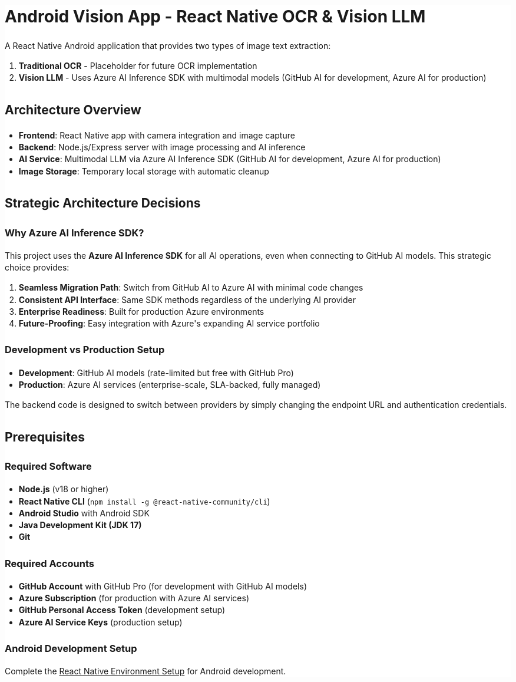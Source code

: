 # Android Vision App - React Native OCR & Vision LLM

A React Native Android application that provides two types of image text extraction:
1. **Traditional OCR** - Placeholder for future OCR implementation
2. **Vision LLM** - Uses Azure AI Inference SDK with multimodal models (GitHub AI for development, Azure AI for production)

## Architecture Overview

- **Frontend**: React Native app with camera integration and image capture
- **Backend**: Node.js/Express server with image processing and AI inference
- **AI Service**: Multimodal LLM via Azure AI Inference SDK (GitHub AI for development, Azure AI for production)
- **Image Storage**: Temporary local storage with automatic cleanup

## Strategic Architecture Decisions

### Why Azure AI Inference SDK?
This project uses the **Azure AI Inference SDK** for all AI operations, even when connecting to GitHub AI models. This strategic choice provides:

1. **Seamless Migration Path**: Switch from GitHub AI to Azure AI with minimal code changes
2. **Consistent API Interface**: Same SDK methods regardless of the underlying AI provider
3. **Enterprise Readiness**: Built for production Azure environments
4. **Future-Proofing**: Easy integration with Azure's expanding AI service portfolio

### Development vs Production Setup
- **Development**: GitHub AI models (rate-limited but free with GitHub Pro)
- **Production**: Azure AI services (enterprise-scale, SLA-backed, fully managed)

The backend code is designed to switch between providers by simply changing the endpoint URL and authentication credentials.

## Prerequisites

### Required Software
- **Node.js** (v18 or higher)
- **React Native CLI** (`npm install -g @react-native-community/cli`)
- **Android Studio** with Android SDK
- **Java Development Kit (JDK 17)**
- **Git**

### Required Accounts
- **GitHub Account** with GitHub Pro (for development with GitHub AI models)
- **Azure Subscription** (for production with Azure AI services)
- **GitHub Personal Access Token** (development setup)
- **Azure AI Service Keys** (production setup)

### Android Development Setup
Complete the [React Native Environment Setup](https://reactnative.dev/docs/set-up-your-environment) for Android development.

